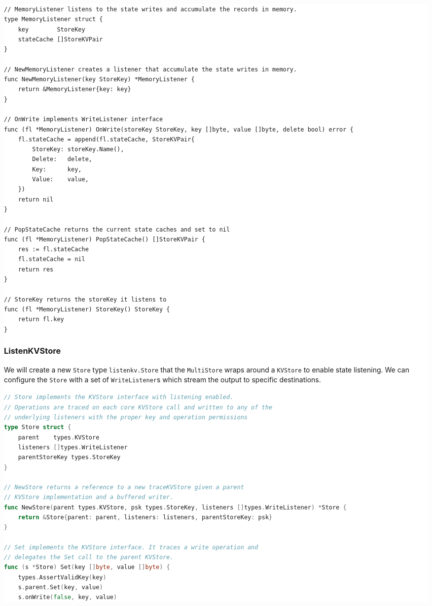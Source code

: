 ```golang
// MemoryListener listens to the state writes and accumulate the records in memory.
type MemoryListener struct {
	key        StoreKey
	stateCache []StoreKVPair
}

// NewMemoryListener creates a listener that accumulate the state writes in memory.
func NewMemoryListener(key StoreKey) *MemoryListener {
	return &MemoryListener{key: key}
}

// OnWrite implements WriteListener interface
func (fl *MemoryListener) OnWrite(storeKey StoreKey, key []byte, value []byte, delete bool) error {
	fl.stateCache = append(fl.stateCache, StoreKVPair{
		StoreKey: storeKey.Name(),
		Delete:   delete,
		Key:      key,
		Value:    value,
	})
	return nil
}

// PopStateCache returns the current state caches and set to nil
func (fl *MemoryListener) PopStateCache() []StoreKVPair {
	res := fl.stateCache
	fl.stateCache = nil
	return res
}

// StoreKey returns the storeKey it listens to
func (fl *MemoryListener) StoreKey() StoreKey {
	return fl.key
}
```

### ListenKVStore

We will create a new `Store` type `listenkv.Store` that the `MultiStore` wraps around a `KVStore` to enable state listening.
We can configure the `Store` with a set of `WriteListener`s which stream the output to specific destinations.

```go
// Store implements the KVStore interface with listening enabled.
// Operations are traced on each core KVStore call and written to any of the
// underlying listeners with the proper key and operation permissions
type Store struct {
    parent    types.KVStore
    listeners []types.WriteListener
    parentStoreKey types.StoreKey
}

// NewStore returns a reference to a new traceKVStore given a parent
// KVStore implementation and a buffered writer.
func NewStore(parent types.KVStore, psk types.StoreKey, listeners []types.WriteListener) *Store {
    return &Store{parent: parent, listeners: listeners, parentStoreKey: psk}
}

// Set implements the KVStore interface. It traces a write operation and
// delegates the Set call to the parent KVStore.
func (s *Store) Set(key []byte, value []byte) {
    types.AssertValidKey(key)
    s.parent.Set(key, value)
    s.onWrite(false, key, value)
```